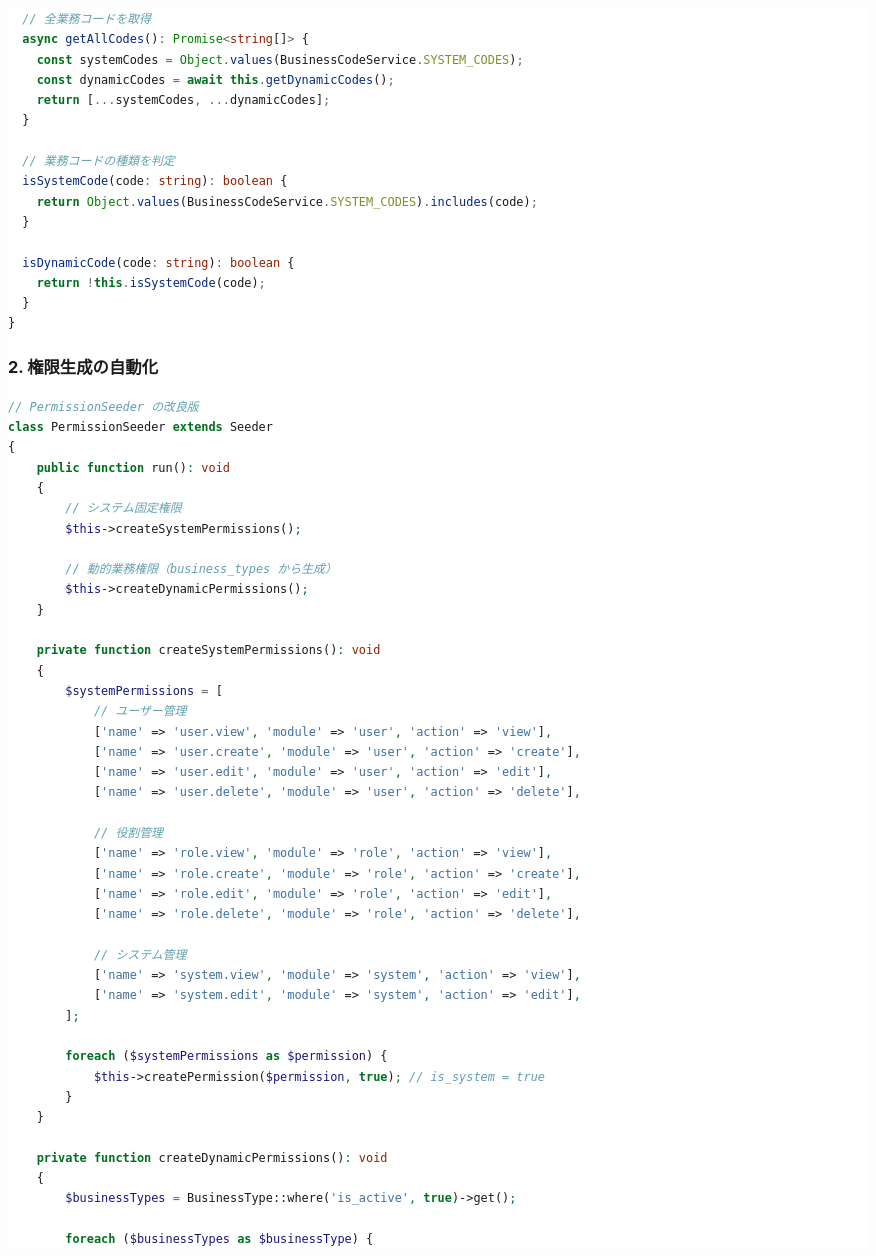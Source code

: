 ```typescript
  // 全業務コードを取得
  async getAllCodes(): Promise<string[]> {
    const systemCodes = Object.values(BusinessCodeService.SYSTEM_CODES);
    const dynamicCodes = await this.getDynamicCodes();
    return [...systemCodes, ...dynamicCodes];
  }

  // 業務コードの種類を判定
  isSystemCode(code: string): boolean {
    return Object.values(BusinessCodeService.SYSTEM_CODES).includes(code);
  }

  isDynamicCode(code: string): boolean {
    return !this.isSystemCode(code);
  }
}
```

### 2. 権限生成の自動化

```php
// PermissionSeeder の改良版
class PermissionSeeder extends Seeder
{
    public function run(): void
    {
        // システム固定権限
        $this->createSystemPermissions();
        
        // 動的業務権限（business_types から生成）
        $this->createDynamicPermissions();
    }

    private function createSystemPermissions(): void
    {
        $systemPermissions = [
            // ユーザー管理
            ['name' => 'user.view', 'module' => 'user', 'action' => 'view'],
            ['name' => 'user.create', 'module' => 'user', 'action' => 'create'],
            ['name' => 'user.edit', 'module' => 'user', 'action' => 'edit'],
            ['name' => 'user.delete', 'module' => 'user', 'action' => 'delete'],
            
            // 役割管理
            ['name' => 'role.view', 'module' => 'role', 'action' => 'view'],
            ['name' => 'role.create', 'module' => 'role', 'action' => 'create'],
            ['name' => 'role.edit', 'module' => 'role', 'action' => 'edit'],
            ['name' => 'role.delete', 'module' => 'role', 'action' => 'delete'],
            
            // システム管理
            ['name' => 'system.view', 'module' => 'system', 'action' => 'view'],
            ['name' => 'system.edit', 'module' => 'system', 'action' => 'edit'],
        ];

        foreach ($systemPermissions as $permission) {
            $this->createPermission($permission, true); // is_system = true
        }
    }

    private function createDynamicPermissions(): void
    {
        $businessTypes = BusinessType::where('is_active', true)->get();
        
        foreach ($businessTypes as $businessType) {
```